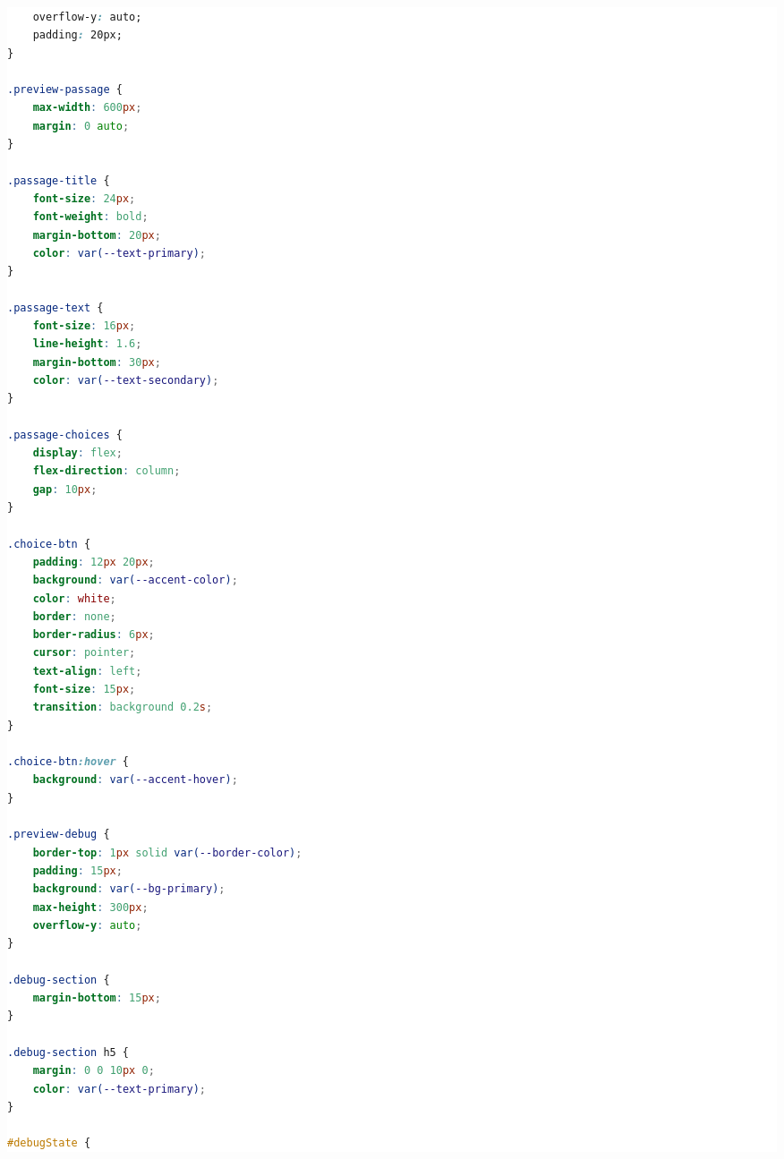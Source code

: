 ```css
    overflow-y: auto;
    padding: 20px;
}

.preview-passage {
    max-width: 600px;
    margin: 0 auto;
}

.passage-title {
    font-size: 24px;
    font-weight: bold;
    margin-bottom: 20px;
    color: var(--text-primary);
}

.passage-text {
    font-size: 16px;
    line-height: 1.6;
    margin-bottom: 30px;
    color: var(--text-secondary);
}

.passage-choices {
    display: flex;
    flex-direction: column;
    gap: 10px;
}

.choice-btn {
    padding: 12px 20px;
    background: var(--accent-color);
    color: white;
    border: none;
    border-radius: 6px;
    cursor: pointer;
    text-align: left;
    font-size: 15px;
    transition: background 0.2s;
}

.choice-btn:hover {
    background: var(--accent-hover);
}

.preview-debug {
    border-top: 1px solid var(--border-color);
    padding: 15px;
    background: var(--bg-primary);
    max-height: 300px;
    overflow-y: auto;
}

.debug-section {
    margin-bottom: 15px;
}

.debug-section h5 {
    margin: 0 0 10px 0;
    color: var(--text-primary);
}

#debugState {
```